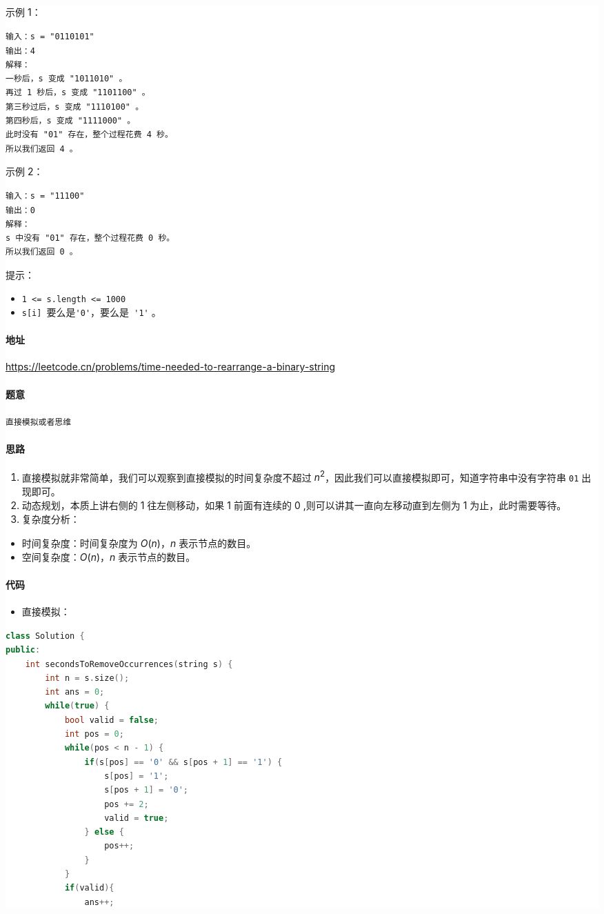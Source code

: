 
示例 1：

```
输入：s = "0110101"
输出：4
解释：
一秒后，s 变成 "1011010" 。
再过 1 秒后，s 变成 "1101100" 。
第三秒过后，s 变成 "1110100" 。
第四秒后，s 变成 "1111000" 。
此时没有 "01" 存在，整个过程花费 4 秒。
所以我们返回 4 。
```

示例 2：

```
输入：s = "11100"
输出：0
解释：
s 中没有 "01" 存在，整个过程花费 0 秒。
所以我们返回 0 。
```


提示：

+ `1 <= s.length <= 1000`
+ `s[i] `要么是` '0' `，要么是` '1'` 。




#### 地址
https://leetcode.cn/problems/time-needed-to-rearrange-a-binary-string
#### 题意
    直接模拟或者思维
#### 思路
1. 直接模拟就非常简单，我们可以观察到直接模拟的时间复杂度不超过 $n^2$，因此我们可以直接模拟即可，知道字符串中没有字符串 `01` 出现即可。
2.  动态规划，本质上讲右侧的 $1$ 往左侧移动，如果 $1$  前面有连续的 $0$ ,则可以讲其一直向左移动直到左侧为  $1$  为止，此时需要等待。
3. 复杂度分析：
+ 时间复杂度：时间复杂度为 $O(n)$，$n$ 表示节点的数目。
+ 空间复杂度：$O(n)$，$n$ 表示节点的数目。
#### 代码

+ 直接模拟：

```C++
class Solution {
public:
    int secondsToRemoveOccurrences(string s) {
        int n = s.size();
        int ans = 0;
        while(true) {
            bool valid = false;
            int pos = 0;
            while(pos < n - 1) {
                if(s[pos] == '0' && s[pos + 1] == '1') {
                    s[pos] = '1';
                    s[pos + 1] = '0';
                    pos += 2;
                    valid = true;
                } else {
                    pos++;
                }
            }
            if(valid){
                ans++;
```